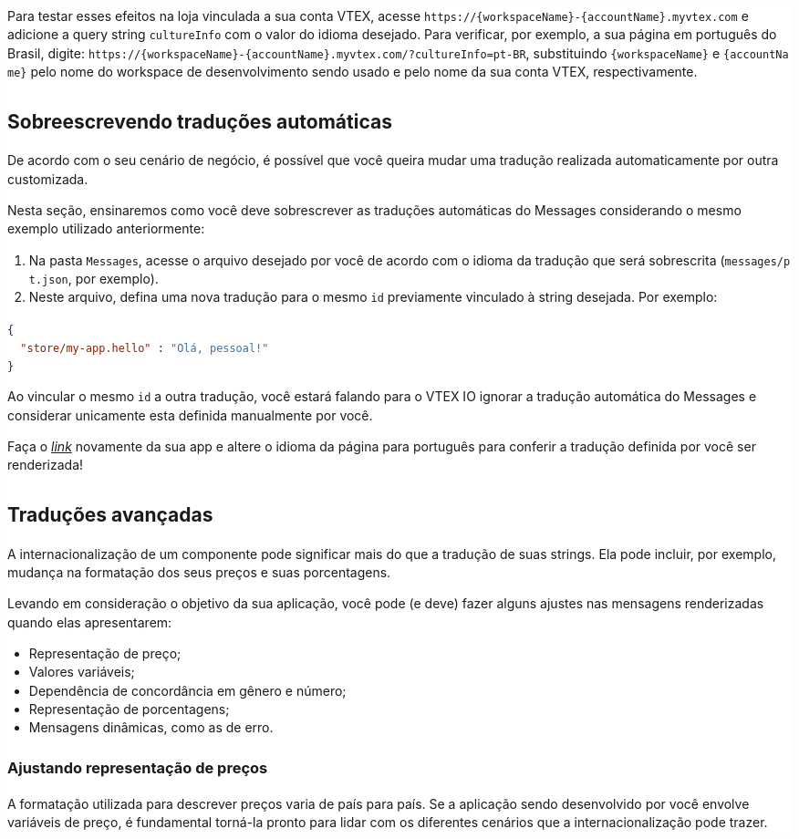 <div class="alert alert-info">
Para testar esses efeitos na loja vinculada a sua conta VTEX, acesse <code>https://{workspaceName}-{accountName}.myvtex.com</code> e adicione a query string <code>cultureInfo</code> com o valor do idioma desejado. Para verificar, por exemplo, a sua página em português do Brasil, digite: <code>https://{workspaceName}-{accountName}.myvtex.com/?cultureInfo=pt-BR</code>, substituindo <code>{workspaceName}</code> e <code>{accountName}</code> pelo nome do workspace de desenvolvimento sendo usado e pelo nome da sua conta VTEX, respectivamente.
</div>

## Sobreescrevendo traduções automáticas

De acordo com o seu cenário de negócio, é possível que você queira mudar uma tradução realizada automaticamente por outra customizada. 

Nesta seção, ensinaremos como você deve sobrescrever as traduções automáticas do Messages considerando o mesmo exemplo utilizado anteriormente:

1. Na pasta `Messages`, acesse o arquivo desejado por você de acordo com o idioma da tradução que será sobrescrita (`messages/pt.json`, por exemplo).
2. Neste arquivo, defina uma nova tradução para o mesmo `id` previamente vinculado à string desejada. Por exemplo:

```json
{
  "store/my-app.hello" : "Olá, pessoal!"
}
```

Ao vincular o mesmo `id` a outra tradução, você estará falando para o VTEX IO ignorar a tradução automática do Messages e considerar unicamente esta definida manualmente por você. 

Faça o [*link*](https://developers.vtex.com/vtex-developer-docs/docs/vtex-io-documentation-linking-an-app/) novamente da sua app e altere o idioma da página para português para conferir a tradução definida por você ser renderizada!

## Traduções avançadas

A internacionalização de um componente pode significar mais do que a tradução de suas strings. Ela pode incluir, por exemplo, mudança na formatação dos seus preços e suas porcentagens.

Levando em consideração o objetivo da sua aplicação, você pode (e deve) fazer alguns ajustes nas mensagens renderizadas quando elas apresentarem:

- Representação de preço;
- Valores variáveis;
- Dependência de concordância em gênero e número;
- Representação de porcentagens;
- Mensagens dinâmicas, como as de erro.

### Ajustando representação de preços

A formatação utilizada para descrever preços varia de país para país. Se a aplicação sendo desenvolvido por você envolve variáveis de preço, é fundamental torná-la pronto para lidar com os diferentes cenários que a internacionalização pode trazer.

